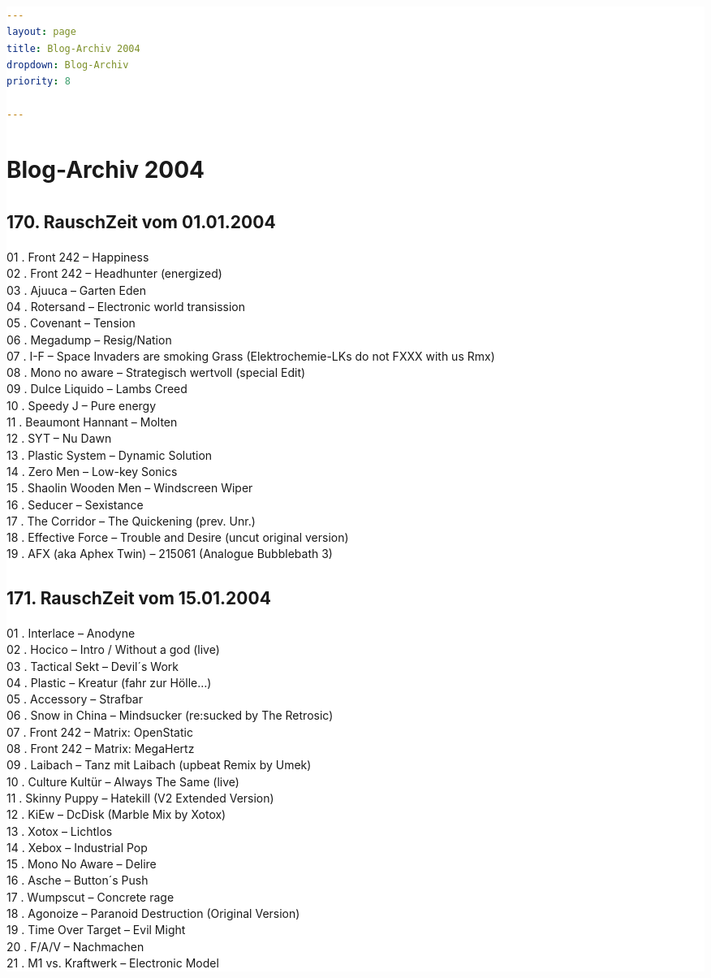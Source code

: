```yaml
---
layout: page
title: Blog-Archiv 2004
dropdown: Blog-Archiv
priority: 8

---
```

# Blog-Archiv 2004


<a id="1497"></a>

## 170. RauschZeit vom 01.01.2004

<p>01 . Front 242 – Happiness<br />
02 . Front 242 – Headhunter (energized)<br />
03 . Ajuuca – Garten Eden<br />
04 . Rotersand – Electronic world transission<br />
05 . Covenant – Tension<br />
06 . Megadump – Resig/Nation<br />
07 . I-F – Space Invaders are smoking Grass (Elektrochemie-LKs do not FXXX with us Rmx)<br />
08 . Mono no aware – Strategisch wertvoll (special Edit)<br />
09 . Dulce Liquido – Lambs Creed<br />
10 . Speedy J – Pure energy<br />
11 . Beaumont Hannant – Molten<br />
12 . SYT – Nu Dawn<br />
13 . Plastic System – Dynamic Solution<br />
14 . Zero Men – Low-key Sonics<br />
15 . Shaolin Wooden Men – Windscreen Wiper<br />
16 . Seducer – Sexistance<br />
17 . The Corridor – The Quickening (prev. Unr.)<br />
18 . Effective Force – Trouble and Desire (uncut original version)<br />
19 . AFX (aka Aphex Twin) – 215061 (Analogue Bubblebath 3)</p>


<a id="1499"></a>

## 171. RauschZeit vom 15.01.2004

<p>01 . Interlace – Anodyne<br />
02 . Hocico – Intro / Without a god (live)<br />
03 . Tactical Sekt – Devil´s Work<br />
04 . Plastic – Kreatur (fahr zur Hölle…)<br />
05 . Accessory – Strafbar<br />
06 . Snow in China – Mindsucker (re:sucked by The Retrosic)<br />
07 . Front 242 – Matrix: OpenStatic<br />
08 . Front 242 – Matrix: MegaHertz<br />
09 . Laibach – Tanz mit Laibach (upbeat Remix by Umek)<br />
10 . Culture Kultür – Always The Same (live)<br />
11 . Skinny Puppy – Hatekill (V2 Extended Version)<br />
12 . KiEw – DcDisk (Marble Mix by Xotox)<br />
13 . Xotox – Lichtlos<br />
14 . Xebox – Industrial Pop<br />
15 . Mono No Aware – Delire<br />
16 . Asche – Button´s Push<br />
17 . Wumpscut – Concrete rage<br />
18 . Agonoize – Paranoid Destruction (Original Version)<br />
19 . Time Over Target – Evil Might<br />
20 . F/A/V – Nachmachen<br />
21 . M1 vs. Kraftwerk – Electronic Model</p>
